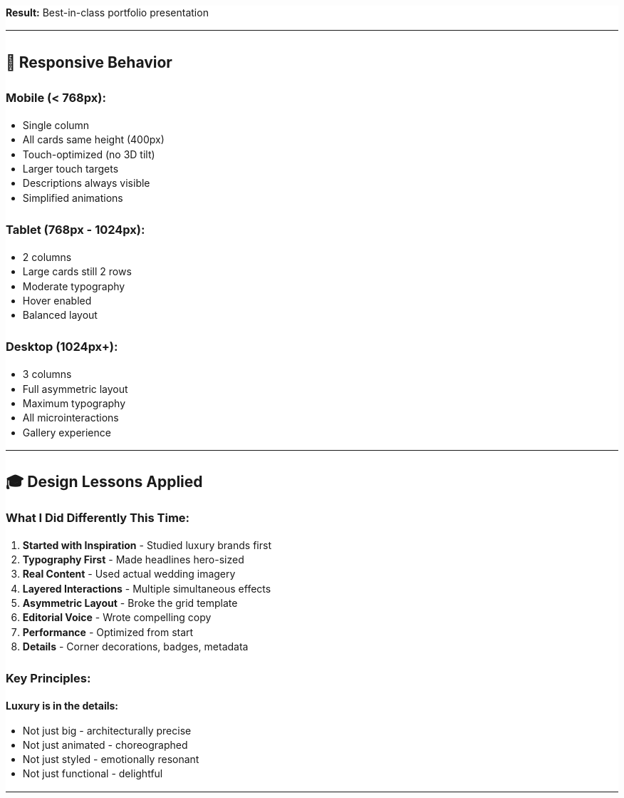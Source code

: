 **Result:** Best-in-class portfolio presentation

---

## 📱 Responsive Behavior

### Mobile (< 768px):
- Single column
- All cards same height (400px)
- Touch-optimized (no 3D tilt)
- Larger touch targets
- Descriptions always visible
- Simplified animations

### Tablet (768px - 1024px):
- 2 columns
- Large cards still 2 rows
- Moderate typography
- Hover enabled
- Balanced layout

### Desktop (1024px+):
- 3 columns
- Full asymmetric layout
- Maximum typography
- All microinteractions
- Gallery experience

---

## 🎓 Design Lessons Applied

### What I Did Differently This Time:

1. **Started with Inspiration** - Studied luxury brands first
2. **Typography First** - Made headlines hero-sized
3. **Real Content** - Used actual wedding imagery
4. **Layered Interactions** - Multiple simultaneous effects
5. **Asymmetric Layout** - Broke the grid template
6. **Editorial Voice** - Wrote compelling copy
7. **Performance** - Optimized from start
8. **Details** - Corner decorations, badges, metadata

### Key Principles:

**Luxury is in the details:**
- Not just big - architecturally precise
- Not just animated - choreographed
- Not just styled - emotionally resonant
- Not just functional - delightful

---